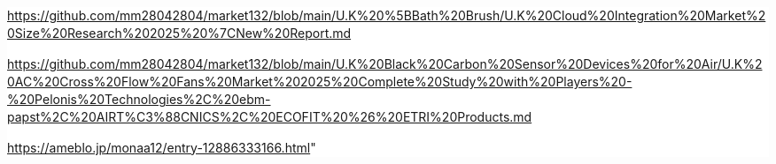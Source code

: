 <a href=https://github.com/mm28042804/market132/blob/main/U.K%20%5BBath%20Brush/U.K%20Cloud%20Integration%20Market%20Size%20Research%202025%20%7CNew%20Report.md>https://github.com/mm28042804/market132/blob/main/U.K%20%5BBath%20Brush/U.K%20Cloud%20Integration%20Market%20Size%20Research%202025%20%7CNew%20Report.md</a>

<a href=https://github.com/mm28042804/market132/blob/main/U.K%20Black%20Carbon%20Sensor%20Devices%20for%20Air/U.K%20AC%20Cross%20Flow%20Fans%20Market%202025%20Complete%20Study%20with%20Players%20-%20Pelonis%20Technologies%2C%20ebm-papst%2C%20AIRT%C3%88CNICS%2C%20ECOFIT%20%26%20ETRI%20Products.md>https://github.com/mm28042804/market132/blob/main/U.K%20Black%20Carbon%20Sensor%20Devices%20for%20Air/U.K%20AC%20Cross%20Flow%20Fans%20Market%202025%20Complete%20Study%20with%20Players%20-%20Pelonis%20Technologies%2C%20ebm-papst%2C%20AIRT%C3%88CNICS%2C%20ECOFIT%20%26%20ETRI%20Products.md</a>

<a href=https://ameblo.jp/monaa12/entry-12886333166.html>https://ameblo.jp/monaa12/entry-12886333166.html</a>"

